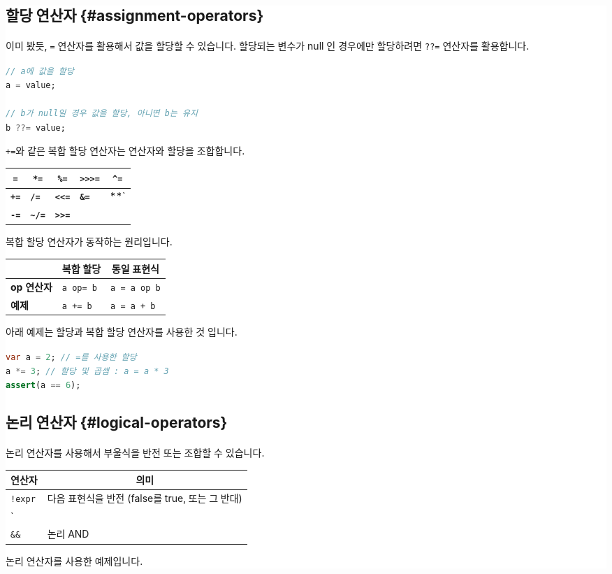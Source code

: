 ## 할당 연산자 {#assignment-operators}

이미 봤듯, `=` 연산자를 활용해서 값을 할당할 수 있습니다.
할당되는 변수가 null 인 경우에만 할당하려면 `??=` 연산자를 활용합니다.

```dart
// a에 값을 할당
a = value;

// b가 null일 경우 값을 할당, 아니면 b는 유지
b ??= value;
```

`+=`와 같은 복합 할당 연산자는 연산자와 할당을 조합합니다.

| `=` | `*=` | `%=` | `>>>=` | `^=` |
| - | - | - | - | - |
| **`+=`** | **`/=`** | **`<<=`** | **`&=`** | **`|=`** |
| **`-=`** | **`~/=`** | **`>>=`** | | |

복합 할당 연산자가 동작하는 원리입니다.

| | 복합 할당 | 동일 표현식 |
| - | - | - |
| **op 연산자** | `a op= b` | `a = a op b` |
| **예제** | `a += b` | `a = a + b` |

아래 예제는 할당과 복합 할당 연산자를 사용한 것 입니다.

```dart
var a = 2; // =를 사용한 할당
a *= 3; // 할당 및 곱셈 : a = a * 3
assert(a == 6);
```

## 논리 연산자 {#logical-operators}

논리 연산자를 사용해서 부울식을 반전 또는 조합할 수 있습니다.

| 연산자 | 의미 |
| - | - |
| `!expr` | 다음 표현식을 반전 (false를 true, 또는 그 반대) |
| `||` | 논리 OR |
| `&&` | 논리 AND |

논리 연산자를 사용한 예제입니다.

